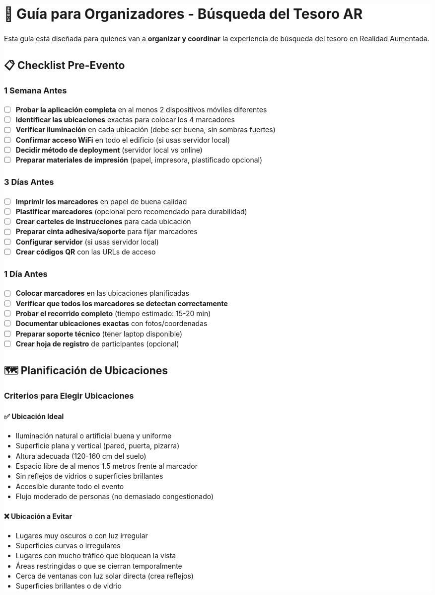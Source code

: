 # 🎯 Guía para Organizadores - Búsqueda del Tesoro AR

Esta guía está diseñada para quienes van a **organizar y coordinar** la experiencia de búsqueda del tesoro en Realidad Aumentada.

## 📋 Checklist Pre-Evento

### 1 Semana Antes

- [ ] **Probar la aplicación completa** en al menos 2 dispositivos móviles diferentes
- [ ] **Identificar las ubicaciones** exactas para colocar los 4 marcadores
- [ ] **Verificar iluminación** en cada ubicación (debe ser buena, sin sombras fuertes)
- [ ] **Confirmar acceso WiFi** en todo el edificio (si usas servidor local)
- [ ] **Decidir método de deployment** (servidor local vs online)
- [ ] **Preparar materiales de impresión** (papel, impresora, plastificado opcional)

### 3 Días Antes

- [ ] **Imprimir los marcadores** en papel de buena calidad
- [ ] **Plastificar marcadores** (opcional pero recomendado para durabilidad)
- [ ] **Crear carteles de instrucciones** para cada ubicación
- [ ] **Preparar cinta adhesiva/soporte** para fijar marcadores
- [ ] **Configurar servidor** (si usas servidor local)
- [ ] **Crear códigos QR** con las URLs de acceso

### 1 Día Antes

- [ ] **Colocar marcadores** en las ubicaciones planificadas
- [ ] **Verificar que todos los marcadores se detectan correctamente**
- [ ] **Probar el recorrido completo** (tiempo estimado: 15-20 min)
- [ ] **Documentar ubicaciones exactas** con fotos/coordenadas
- [ ] **Preparar soporte técnico** (tener laptop disponible)
- [ ] **Crear hoja de registro** de participantes (opcional)

## 🗺️ Planificación de Ubicaciones

### Criterios para Elegir Ubicaciones

#### ✅ Ubicación Ideal
- Iluminación natural o artificial buena y uniforme
- Superficie plana y vertical (pared, puerta, pizarra)
- Altura adecuada (120-160 cm del suelo)
- Espacio libre de al menos 1.5 metros frente al marcador
- Sin reflejos de vidrios o superficies brillantes
- Accesible durante todo el evento
- Flujo moderado de personas (no demasiado congestionado)

#### ❌ Ubicación a Evitar
- Lugares muy oscuros o con luz irregular
- Superficies curvas o irregulares
- Lugares con mucho tráfico que bloquean la vista
- Áreas restringidas o que se cierran temporalmente
- Cerca de ventanas con luz solar directa (crea reflejos)
- Superficies brillantes o de vidrio
